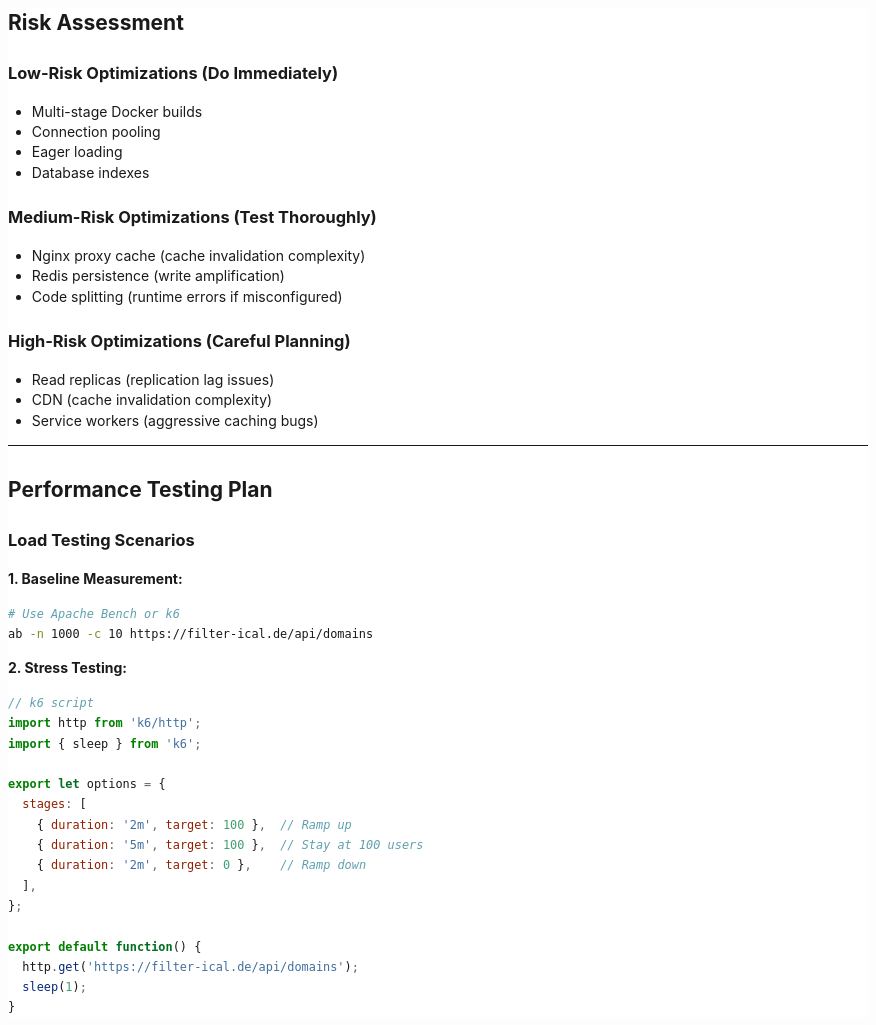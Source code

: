 
## Risk Assessment

### Low-Risk Optimizations (Do Immediately)
- Multi-stage Docker builds
- Connection pooling
- Eager loading
- Database indexes

### Medium-Risk Optimizations (Test Thoroughly)
- Nginx proxy cache (cache invalidation complexity)
- Redis persistence (write amplification)
- Code splitting (runtime errors if misconfigured)

### High-Risk Optimizations (Careful Planning)
- Read replicas (replication lag issues)
- CDN (cache invalidation complexity)
- Service workers (aggressive caching bugs)

---

## Performance Testing Plan

### Load Testing Scenarios

**1. Baseline Measurement:**
```bash
# Use Apache Bench or k6
ab -n 1000 -c 10 https://filter-ical.de/api/domains
```

**2. Stress Testing:**
```javascript
// k6 script
import http from 'k6/http';
import { sleep } from 'k6';

export let options = {
  stages: [
    { duration: '2m', target: 100 },  // Ramp up
    { duration: '5m', target: 100 },  // Stay at 100 users
    { duration: '2m', target: 0 },    // Ramp down
  ],
};

export default function() {
  http.get('https://filter-ical.de/api/domains');
  sleep(1);
}
```
